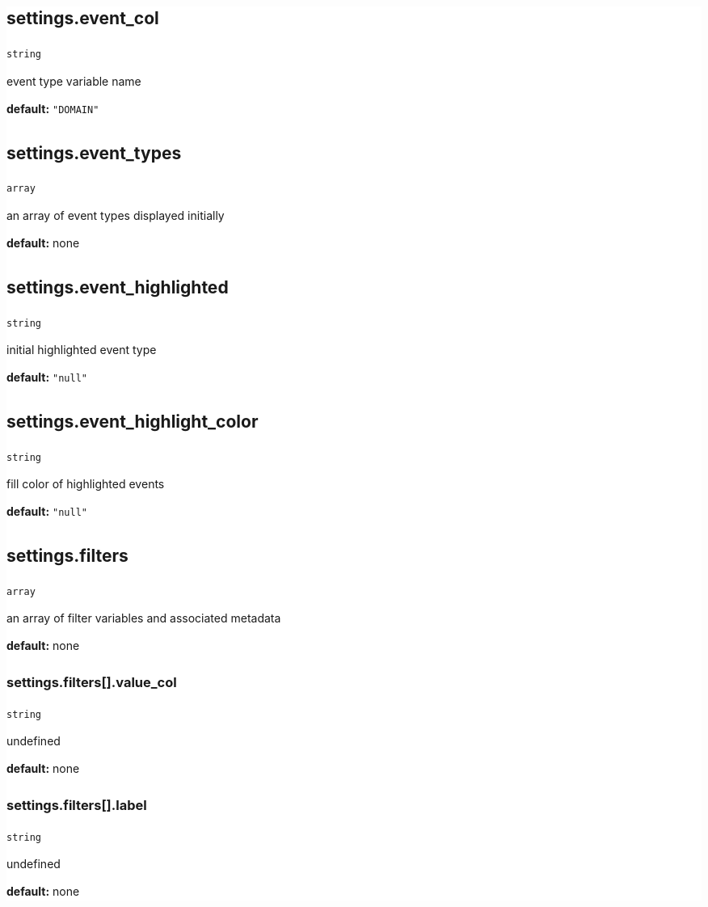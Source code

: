 
## settings.event_col
`string`

event type variable name

**default:** `"DOMAIN"`



## settings.event_types
`array`

an array of event types displayed initially

**default:** none



## settings.event_highlighted
`string`

initial highlighted event type

**default:** `"null"`



## settings.event_highlight_color
`string`

fill color of highlighted events

**default:** `"null"`



## settings.filters
`array`

an array of filter variables and associated metadata

**default:** none

### settings.filters[].value_col
`string`

undefined

**default:** none

### settings.filters[].label
`string`

undefined

**default:** none
